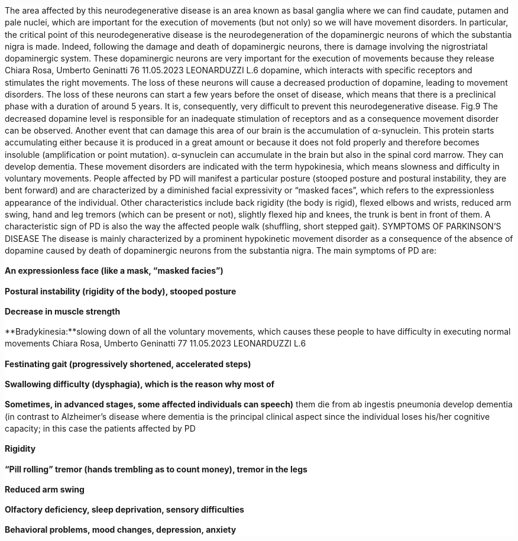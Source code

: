 The area affected by this neurodegenerative disease is an area known as basal ganglia where we can find caudate, putamen and pale nuclei, which are important for the execution of movements (but not only) so we will have movement disorders. In particular, the critical point of this neurodegenerative disease is the neurodegeneration of the dopaminergic neurons of which the substantia nigra is made. Indeed, following the damage and death of dopaminergic neurons, there is damage involving the nigrostriatal dopaminergic system. These dopaminergic neurons are very important for the execution of movements because they release Chiara Rosa, Umberto Geninatti 76 11.05.2023 LEONARDUZZI L.6 dopamine, which interacts with specific receptors and stimulates the right movements. The loss of these neurons will cause a decreased production of dopamine, leading to movement disorders. The loss of these neurons can start a few years before the onset of disease, which means that there is a preclinical phase with a duration of around 5 years. It is, consequently, very difficult to prevent this neurodegenerative disease. Fig.9 The decreased dopamine level is responsible for an inadequate stimulation of receptors and as a consequence movement disorder can be observed. Another event that can damage this area of our brain is the accumulation of α-synuclein. This protein starts accumulating either because it is produced in a great amount or because it does not fold properly and therefore becomes insoluble (amplification or point mutation). α-synuclein can accumulate in the brain but also in the spinal cord marrow. They can develop dementia. These movement disorders are indicated with the term hypokinesia, which means slowness and difficulty in voluntary movements. People affected by PD will manifest a particular posture (stooped posture and postural instability, they are bent forward) and are characterized by a diminished facial expressivity or “masked faces”, which refers to the expressionless appearance of the individual. Other characteristics include back rigidity (the body is rigid), flexed elbows and wrists, reduced arm swing, hand and leg tremors (which can be present or not), slightly flexed hip and knees, the trunk is bent in front of them. A characteristic sign of PD is also the way the affected people walk (shuffling, short stepped gait). SYMPTOMS OF PARKINSON’S DISEASE The disease is mainly characterized by a prominent hypokinetic movement disorder as a consequence of the absence of dopamine caused by death of dopaminergic neurons from the substantia nigra. The main symptoms of PD are:

**An expressionless face (like a mask, “masked facies”)**

**Postural instability (rigidity of the body), stooped posture**

**Decrease in muscle strength**

**Bradykinesia:**slowing down of all the voluntary movements, which causes these people to have difficulty in executing normal movements
Chiara Rosa, Umberto Geninatti 77 11.05.2023 LEONARDUZZI L.6

**Festinating gait (progressively shortened, accelerated steps)**

**Swallowing difficulty (dysphagia), which is the reason why most of**

**Sometimes, in advanced stages, some affected individuals can speech)**
them die from ab ingestis pneumonia develop dementia (in contrast to Alzheimer’s disease where dementia is the principal clinical aspect since the individual loses his/her cognitive capacity; in this case the patients affected by PD

**Rigidity**

**“Pill rolling” tremor (hands trembling as to count money), tremor in the legs**

**Reduced arm swing**

**Olfactory deficiency, sleep deprivation, sensory difficulties**

**Behavioral problems, mood changes, depression, anxiety**
